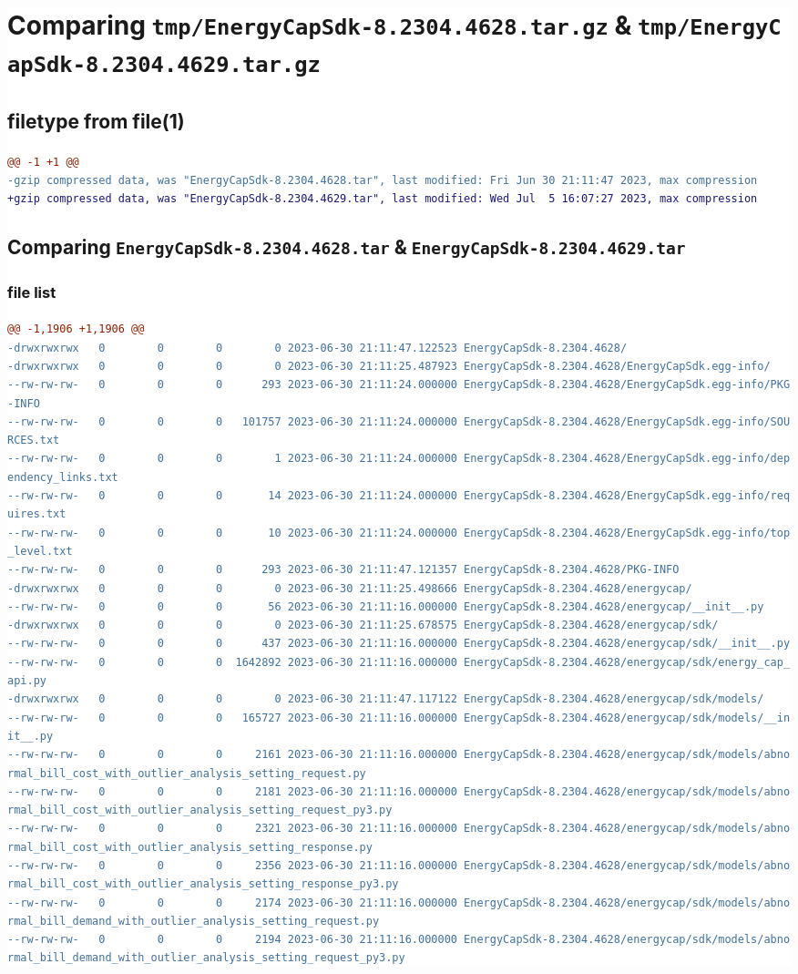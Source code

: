 # Comparing `tmp/EnergyCapSdk-8.2304.4628.tar.gz` & `tmp/EnergyCapSdk-8.2304.4629.tar.gz`

## filetype from file(1)

```diff
@@ -1 +1 @@
-gzip compressed data, was "EnergyCapSdk-8.2304.4628.tar", last modified: Fri Jun 30 21:11:47 2023, max compression
+gzip compressed data, was "EnergyCapSdk-8.2304.4629.tar", last modified: Wed Jul  5 16:07:27 2023, max compression
```

## Comparing `EnergyCapSdk-8.2304.4628.tar` & `EnergyCapSdk-8.2304.4629.tar`

### file list

```diff
@@ -1,1906 +1,1906 @@
-drwxrwxrwx   0        0        0        0 2023-06-30 21:11:47.122523 EnergyCapSdk-8.2304.4628/
-drwxrwxrwx   0        0        0        0 2023-06-30 21:11:25.487923 EnergyCapSdk-8.2304.4628/EnergyCapSdk.egg-info/
--rw-rw-rw-   0        0        0      293 2023-06-30 21:11:24.000000 EnergyCapSdk-8.2304.4628/EnergyCapSdk.egg-info/PKG-INFO
--rw-rw-rw-   0        0        0   101757 2023-06-30 21:11:24.000000 EnergyCapSdk-8.2304.4628/EnergyCapSdk.egg-info/SOURCES.txt
--rw-rw-rw-   0        0        0        1 2023-06-30 21:11:24.000000 EnergyCapSdk-8.2304.4628/EnergyCapSdk.egg-info/dependency_links.txt
--rw-rw-rw-   0        0        0       14 2023-06-30 21:11:24.000000 EnergyCapSdk-8.2304.4628/EnergyCapSdk.egg-info/requires.txt
--rw-rw-rw-   0        0        0       10 2023-06-30 21:11:24.000000 EnergyCapSdk-8.2304.4628/EnergyCapSdk.egg-info/top_level.txt
--rw-rw-rw-   0        0        0      293 2023-06-30 21:11:47.121357 EnergyCapSdk-8.2304.4628/PKG-INFO
-drwxrwxrwx   0        0        0        0 2023-06-30 21:11:25.498666 EnergyCapSdk-8.2304.4628/energycap/
--rw-rw-rw-   0        0        0       56 2023-06-30 21:11:16.000000 EnergyCapSdk-8.2304.4628/energycap/__init__.py
-drwxrwxrwx   0        0        0        0 2023-06-30 21:11:25.678575 EnergyCapSdk-8.2304.4628/energycap/sdk/
--rw-rw-rw-   0        0        0      437 2023-06-30 21:11:16.000000 EnergyCapSdk-8.2304.4628/energycap/sdk/__init__.py
--rw-rw-rw-   0        0        0  1642892 2023-06-30 21:11:16.000000 EnergyCapSdk-8.2304.4628/energycap/sdk/energy_cap_api.py
-drwxrwxrwx   0        0        0        0 2023-06-30 21:11:47.117122 EnergyCapSdk-8.2304.4628/energycap/sdk/models/
--rw-rw-rw-   0        0        0   165727 2023-06-30 21:11:16.000000 EnergyCapSdk-8.2304.4628/energycap/sdk/models/__init__.py
--rw-rw-rw-   0        0        0     2161 2023-06-30 21:11:16.000000 EnergyCapSdk-8.2304.4628/energycap/sdk/models/abnormal_bill_cost_with_outlier_analysis_setting_request.py
--rw-rw-rw-   0        0        0     2181 2023-06-30 21:11:16.000000 EnergyCapSdk-8.2304.4628/energycap/sdk/models/abnormal_bill_cost_with_outlier_analysis_setting_request_py3.py
--rw-rw-rw-   0        0        0     2321 2023-06-30 21:11:16.000000 EnergyCapSdk-8.2304.4628/energycap/sdk/models/abnormal_bill_cost_with_outlier_analysis_setting_response.py
--rw-rw-rw-   0        0        0     2356 2023-06-30 21:11:16.000000 EnergyCapSdk-8.2304.4628/energycap/sdk/models/abnormal_bill_cost_with_outlier_analysis_setting_response_py3.py
--rw-rw-rw-   0        0        0     2174 2023-06-30 21:11:16.000000 EnergyCapSdk-8.2304.4628/energycap/sdk/models/abnormal_bill_demand_with_outlier_analysis_setting_request.py
--rw-rw-rw-   0        0        0     2194 2023-06-30 21:11:16.000000 EnergyCapSdk-8.2304.4628/energycap/sdk/models/abnormal_bill_demand_with_outlier_analysis_setting_request_py3.py
```